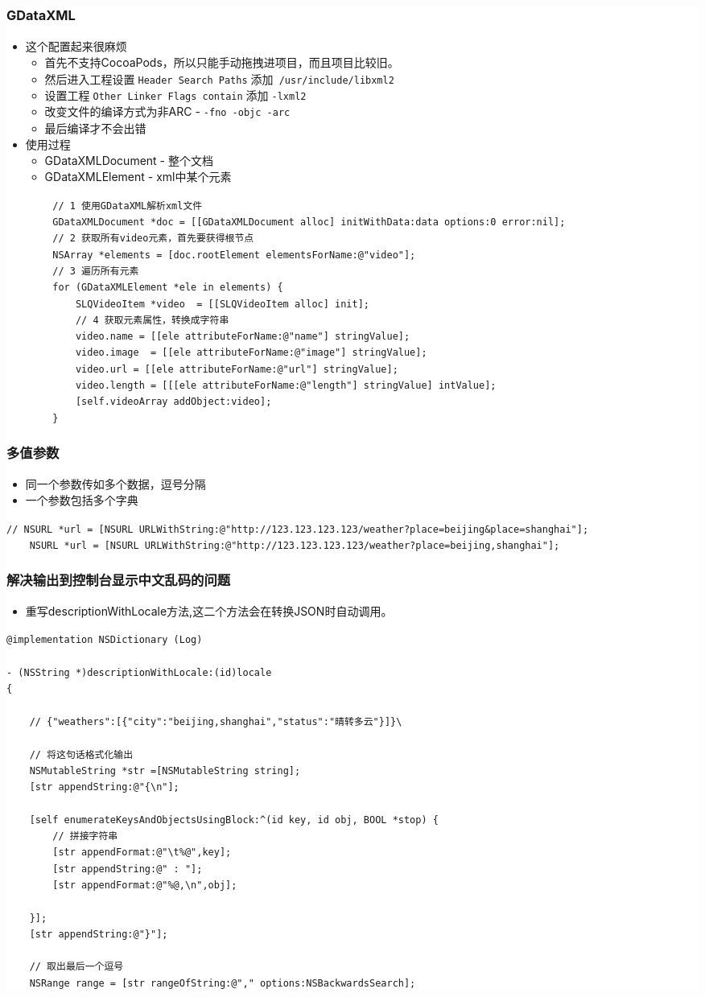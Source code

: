 ### GDataXML
- 这个配置起来很麻烦
	- 首先不支持CocoaPods，所以只能手动拖拽进项目，而且项目比较旧。
	- 然后进入工程设置 `Header Search Paths` 添加` /usr/include/libxml2`
	- 设置工程 `Other Linker Flags contain` 添加 `-lxml2`
	- 改变文件的编译方式为非ARC - `-fno -objc -arc`
	- 最后编译才不会出错
- 使用过程
	- GDataXMLDocument - 整个文档
	- GDataXMLElement - xml中某个元素

```objc
        // 1 使用GDataXML解析xml文件
        GDataXMLDocument *doc = [[GDataXMLDocument alloc] initWithData:data options:0 error:nil];
        // 2 获取所有video元素，首先要获得根节点
        NSArray *elements = [doc.rootElement elementsForName:@"video"];
        // 3 遍历所有元素
        for (GDataXMLElement *ele in elements) {
            SLQVideoItem *video  = [[SLQVideoItem alloc] init];
            // 4 获取元素属性，转换成字符串
            video.name = [[ele attributeForName:@"name"] stringValue];
            video.image  = [[ele attributeForName:@"image"] stringValue];
            video.url = [[ele attributeForName:@"url"] stringValue];
            video.length = [[[ele attributeForName:@"length"] stringValue] intValue];
            [self.videoArray addObject:video];
        }
```

### 多值参数
- 同一个参数传如多个数据，逗号分隔
- 一个参数包括多个字典

```objc
// NSURL *url = [NSURL URLWithString:@"http://123.123.123.123/weather?place=beijing&place=shanghai"];
    NSURL *url = [NSURL URLWithString:@"http://123.123.123.123/weather?place=beijing,shanghai"];
```


### 解决输出到控制台显示中文乱码的问题

- 重写descriptionWithLocale方法,这二个方法会在转换JSON时自动调用。

```objc
@implementation NSDictionary (Log)

- (NSString *)descriptionWithLocale:(id)locale
{

    // {"weathers":[{"city":"beijing,shanghai","status":"晴转多云"}]}\

    // 将这句话格式化输出
    NSMutableString *str =[NSMutableString string];
    [str appendString:@"{\n"];

    [self enumerateKeysAndObjectsUsingBlock:^(id key, id obj, BOOL *stop) {
        // 拼接字符串
        [str appendFormat:@"\t%@",key];
        [str appendString:@" : "];
        [str appendFormat:@"%@,\n",obj];

    }];
    [str appendString:@"}"];

    // 取出最后一个逗号
    NSRange range = [str rangeOfString:@"," options:NSBackwardsSearch];
```